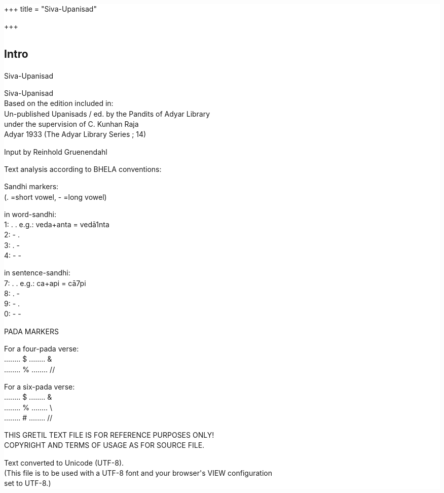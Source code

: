 +++
title = "Siva-Upanisad"

+++


## Intro
  
  
  
  
Siva-Upanisad  
  
  
  
Siva-Upanisad  
Based on the edition included in:  
Un-published Upanisads / ed. by the Pandits of Adyar Library   
under the supervision of C. Kunhan Raja  
Adyar 1933 (The Adyar Library Series ; 14)  
  
Input by Reinhold Gruenendahl  
  
  
Text analysis according to BHELA conventions:  
  
Sandhi markers:  
(. =short vowel, - =long vowel)  
  
in word-sandhi:  
1: . .  e.g.: veda+anta = vedā1nta  
2: - .  
3: . -  
4: - -  
  
in sentence-sandhi:  
7: . .  e.g.: ca+api = cā7pi  
8: . -  
9: - .  
0: - -  
  
  
PADA MARKERS  
  
For a four-pada verse:  
........  $ ........  &  
........  % ........  //  
  
For a six-pada verse:  
........  $ ........  &  
........  % ........  \  
........  # ........  //  
  
  
  
  
THIS GRETIL TEXT FILE IS FOR REFERENCE PURPOSES ONLY!  
COPYRIGHT AND TERMS OF USAGE AS FOR SOURCE FILE.  
  
Text converted to Unicode (UTF-8).  
(This file is to be used with a UTF-8 font and your browser's VIEW configuration  
set to UTF-8.)  
  